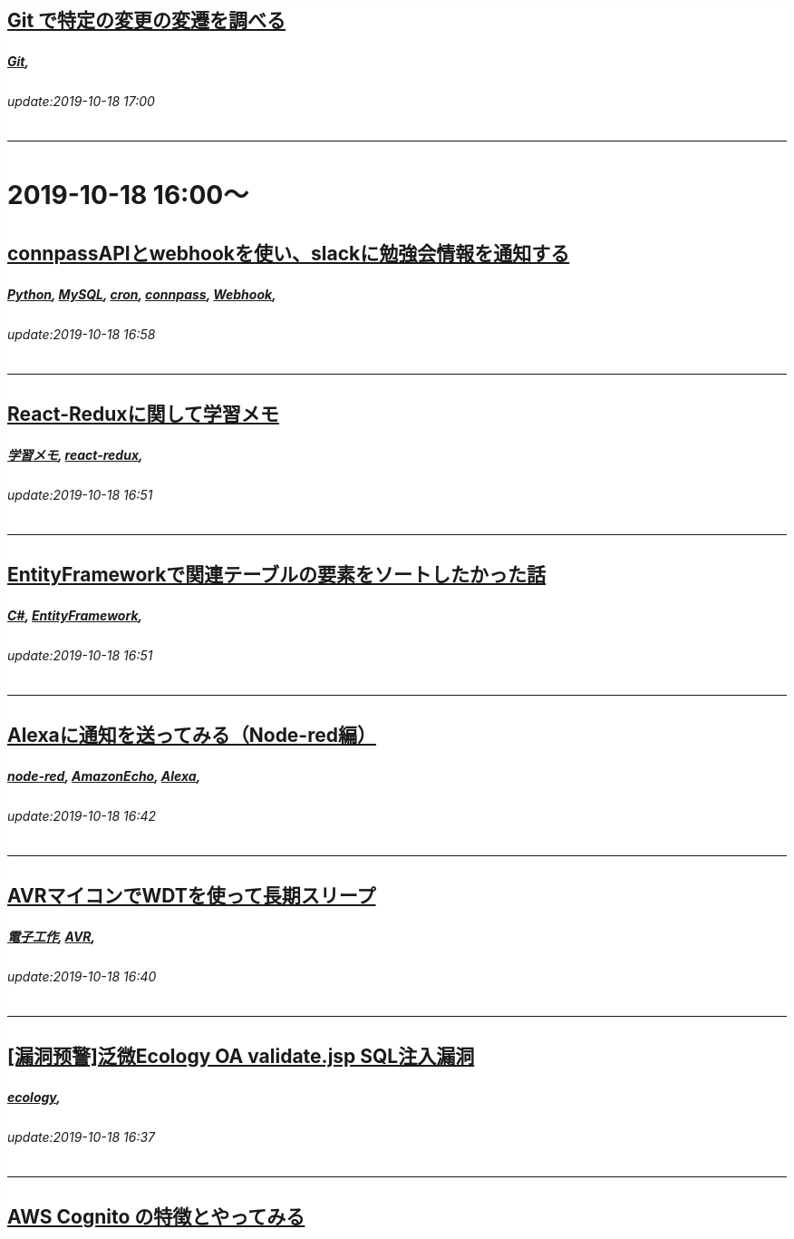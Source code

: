 ## [Git で特定の変更の変遷を調べる](https://qiita.com/m_nish/items/e0f1107f77d2c0997d30)
##### [Git](https://qiita.com/tags/Git), 
###### update:2019-10-18 17:00
---




# 2019-10-18 16:00～
## [connpassAPIとwebhookを使い、slackに勉強会情報を通知する](https://qiita.com/houtarou/items/d824235042bbd49b62d3)
##### [Python](https://qiita.com/tags/Python), [MySQL](https://qiita.com/tags/MySQL), [cron](https://qiita.com/tags/cron), [connpass](https://qiita.com/tags/connpass), [Webhook](https://qiita.com/tags/Webhook), 
###### update:2019-10-18 16:58
---
## [React-Reduxに関して学習メモ](https://qiita.com/pop_momo/items/27da350aabb017d90694)
##### [学習メモ](https://qiita.com/tags/学習メモ), [react-redux](https://qiita.com/tags/react-redux), 
###### update:2019-10-18 16:51
---
## [EntityFrameworkで関連テーブルの要素をソートしたかった話](https://qiita.com/silvia_hacks/items/90f0deeced6a40fdf987)
##### [C#](https://qiita.com/tags/C#), [EntityFramework](https://qiita.com/tags/EntityFramework), 
###### update:2019-10-18 16:51
---
## [Alexaに通知を送ってみる（Node-red編）](https://qiita.com/naka-kazz/items/04e491c6fbc6970350df)
##### [node-red](https://qiita.com/tags/node-red), [AmazonEcho](https://qiita.com/tags/AmazonEcho), [Alexa](https://qiita.com/tags/Alexa), 
###### update:2019-10-18 16:42
---
## [AVRマイコンでWDTを使って長期スリープ](https://qiita.com/Aki0818/items/4e01e05711f9a114e98c)
##### [電子工作](https://qiita.com/tags/電子工作), [AVR](https://qiita.com/tags/AVR), 
###### update:2019-10-18 16:40
---
## [[漏洞预警]泛微Ecology OA validate.jsp SQL注入漏洞](https://qiita.com/shimizukawasaki/items/2608d2081d9a910c616b)
##### [ecology](https://qiita.com/tags/ecology), 
###### update:2019-10-18 16:37
---
## [AWS Cognito の特徴とやってみる](https://qiita.com/leomaro7/items/b5be086c0ceb3085e19b)